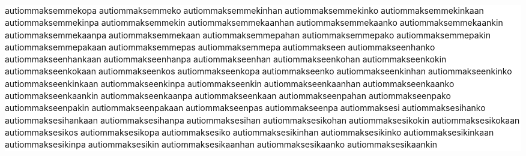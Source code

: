autiommaksemmekopa
autiommaksemmeko
autiommaksemmekinhan
autiommaksemmekinko
autiommaksemmekinkaan
autiommaksemmekinpa
autiommaksemmekin
autiommaksemmekaanhan
autiommaksemmekaanko
autiommaksemmekaankin
autiommaksemmekaanpa
autiommaksemmekaan
autiommaksemmepahan
autiommaksemmepako
autiommaksemmepakin
autiommaksemmepakaan
autiommaksemmepas
autiommaksemmepa
autiommakseen
autiommakseenhanko
autiommakseenhankaan
autiommakseenhanpa
autiommakseenhan
autiommakseenkohan
autiommakseenkokin
autiommakseenkokaan
autiommakseenkos
autiommakseenkopa
autiommakseenko
autiommakseenkinhan
autiommakseenkinko
autiommakseenkinkaan
autiommakseenkinpa
autiommakseenkin
autiommakseenkaanhan
autiommakseenkaanko
autiommakseenkaankin
autiommakseenkaanpa
autiommakseenkaan
autiommakseenpahan
autiommakseenpako
autiommakseenpakin
autiommakseenpakaan
autiommakseenpas
autiommakseenpa
autiommaksesi
autiommaksesihanko
autiommaksesihankaan
autiommaksesihanpa
autiommaksesihan
autiommaksesikohan
autiommaksesikokin
autiommaksesikokaan
autiommaksesikos
autiommaksesikopa
autiommaksesiko
autiommaksesikinhan
autiommaksesikinko
autiommaksesikinkaan
autiommaksesikinpa
autiommaksesikin
autiommaksesikaanhan
autiommaksesikaanko
autiommaksesikaankin